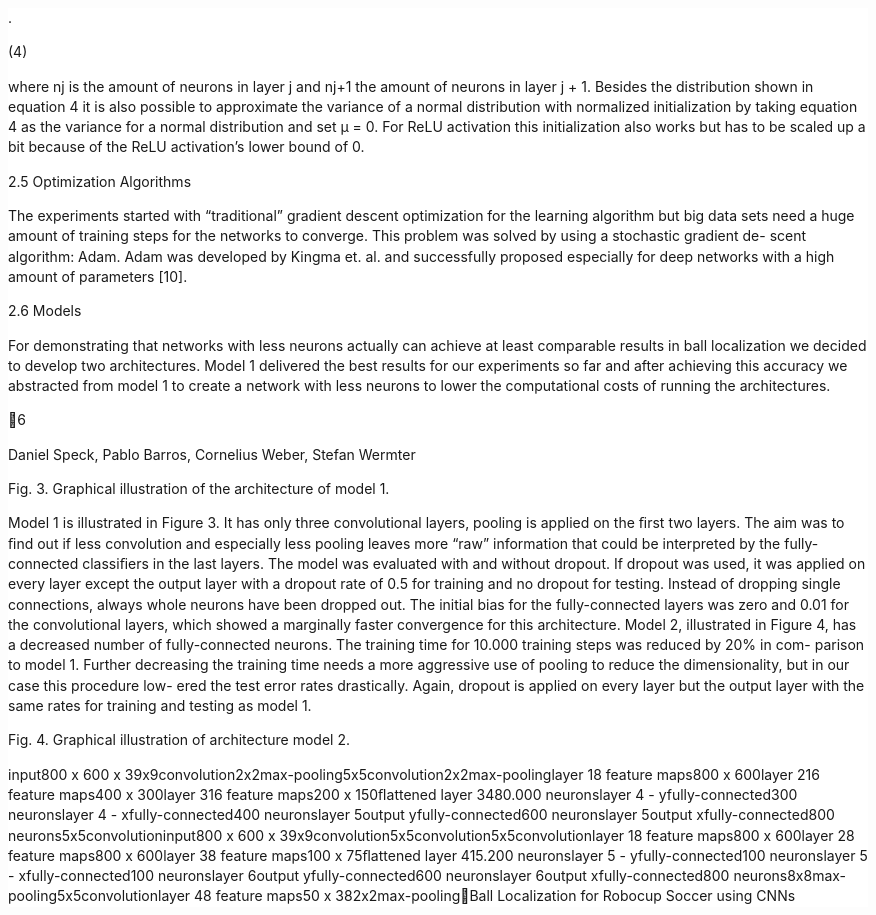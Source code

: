 .

(4)

where nj is the amount of neurons in layer j and nj+1 the amount of neurons
in layer j + 1. Besides the distribution shown in equation 4 it is also possible to
approximate the variance of a normal distribution with normalized initialization
by taking equation 4 as the variance for a normal distribution and set µ = 0.
For ReLU activation this initialization also works but has to be scaled up a bit
because of the ReLU activation’s lower bound of 0.

2.5 Optimization Algorithms

The experiments started with “traditional” gradient descent optimization for the
learning algorithm but big data sets need a huge amount of training steps for the
networks to converge. This problem was solved by using a stochastic gradient de-
scent algorithm: Adam. Adam was developed by Kingma et. al. and successfully
proposed especially for deep networks with a high amount of parameters [10].

2.6 Models

For demonstrating that networks with less neurons actually can achieve at least
comparable results in ball localization we decided to develop two architectures.
Model 1 delivered the best results for our experiments so far and after achieving
this accuracy we abstracted from model 1 to create a network with less neurons
to lower the computational costs of running the architectures.

6

Daniel Speck, Pablo Barros, Cornelius Weber, Stefan Wermter

Fig. 3. Graphical illustration of the architecture of model 1.

Model 1 is illustrated in Figure 3. It has only three convolutional layers, pooling
is applied on the ﬁrst two layers. The aim was to ﬁnd out if less convolution and
especially less pooling leaves more “raw” information that could be interpreted
by the fully-connected classiﬁers in the last layers. The model was evaluated
with and without dropout. If dropout was used, it was applied on every layer
except the output layer with a dropout rate of 0.5 for training and no dropout
for testing. Instead of dropping single connections, always whole neurons have
been dropped out. The initial bias for the fully-connected layers was zero and
0.01 for the convolutional layers, which showed a marginally faster convergence
for this architecture.
Model 2, illustrated in Figure 4, has a decreased number of fully-connected
neurons. The training time for 10.000 training steps was reduced by 20% in com-
parison to model 1. Further decreasing the training time needs a more aggressive
use of pooling to reduce the dimensionality, but in our case this procedure low-
ered the test error rates drastically. Again, dropout is applied on every layer but
the output layer with the same rates for training and testing as model 1.

Fig. 4. Graphical illustration of architecture model 2.

input800 x 600 x 39x9convolution2x2max-pooling5x5convolution2x2max-poolinglayer 18 feature maps800 x 600layer 216 feature maps400 x 300layer 316 feature maps200 x 150ﬂattened layer 3480.000 neuronslayer 4 - yfully-connected300 neuronslayer 4 - xfully-connected400 neuronslayer 5output yfully-connected600 neuronslayer 5output xfully-connected800 neurons5x5convolutioninput800 x 600 x 39x9convolution5x5convolution5x5convolutionlayer 18 feature maps800 x 600layer 28 feature maps800 x 600layer 38 feature maps100 x 75ﬂattened layer 415.200 neuronslayer 5 - yfully-connected100 neuronslayer 5 - xfully-connected100 neuronslayer 6output yfully-connected600 neuronslayer 6output xfully-connected800 neurons8x8max-pooling5x5convolutionlayer 48 feature maps50 x 382x2max-poolingBall Localization for Robocup Soccer using CNNs
